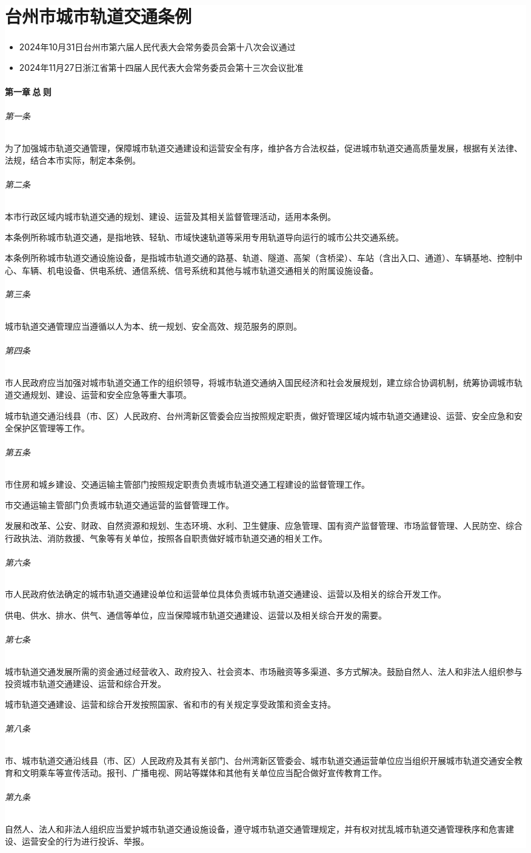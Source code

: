 # 台州市城市轨道交通条例

- 2024年10月31日台州市第六届人民代表大会常务委员会第十八次会议通过

- 2024年11月27日浙江省第十四届人民代表大会常务委员会第十三次会议批准



#### 第一章 总 则

###### 第一条

为了加强城市轨道交通管理，保障城市轨道交通建设和运营安全有序，维护各方合法权益，促进城市轨道交通高质量发展，根据有关法律、法规，结合本市实际，制定本条例。

###### 第二条

本市行政区域内城市轨道交通的规划、建设、运营及其相关监督管理活动，适用本条例。

本条例所称城市轨道交通，是指地铁、轻轨、市域快速轨道等采用专用轨道导向运行的城市公共交通系统。

本条例所称城市轨道交通设施设备，是指城市轨道交通的路基、轨道、隧道、高架（含桥梁）、车站（含出入口、通道）、车辆基地、控制中心、车辆、机电设备、供电系统、通信系统、信号系统和其他与城市轨道交通相关的附属设施设备。

###### 第三条

城市轨道交通管理应当遵循以人为本、统一规划、安全高效、规范服务的原则。

###### 第四条

市人民政府应当加强对城市轨道交通工作的组织领导，将城市轨道交通纳入国民经济和社会发展规划，建立综合协调机制，统筹协调城市轨道交通规划、建设、运营和安全应急等重大事项。

城市轨道交通沿线县（市、区）人民政府、台州湾新区管委会应当按照规定职责，做好管理区域内城市轨道交通建设、运营、安全应急和安全保护区管理等工作。

###### 第五条

市住房和城乡建设、交通运输主管部门按照规定职责负责城市轨道交通工程建设的监督管理工作。

市交通运输主管部门负责城市轨道交通运营的监督管理工作。

发展和改革、公安、财政、自然资源和规划、生态环境、水利、卫生健康、应急管理、国有资产监督管理、市场监督管理、人民防空、综合行政执法、消防救援、气象等有关单位，按照各自职责做好城市轨道交通的相关工作。

###### 第六条

市人民政府依法确定的城市轨道交通建设单位和运营单位具体负责城市轨道交通建设、运营以及相关的综合开发工作。

供电、供水、排水、供气、通信等单位，应当保障城市轨道交通建设、运营以及相关综合开发的需要。

###### 第七条

城市轨道交通发展所需的资金通过经营收入、政府投入、社会资本、市场融资等多渠道、多方式解决。鼓励自然人、法人和非法人组织参与投资城市轨道交通建设、运营和综合开发。

城市轨道交通建设、运营和综合开发按照国家、省和市的有关规定享受政策和资金支持。

###### 第八条

市、城市轨道交通沿线县（市、区）人民政府及其有关部门、台州湾新区管委会、城市轨道交通运营单位应当组织开展城市轨道交通安全教育和文明乘车等宣传活动。报刊、广播电视、网站等媒体和其他有关单位应当配合做好宣传教育工作。

###### 第九条

自然人、法人和非法人组织应当爱护城市轨道交通设施设备，遵守城市轨道交通管理规定，并有权对扰乱城市轨道交通管理秩序和危害建设、运营安全的行为进行投诉、举报。
